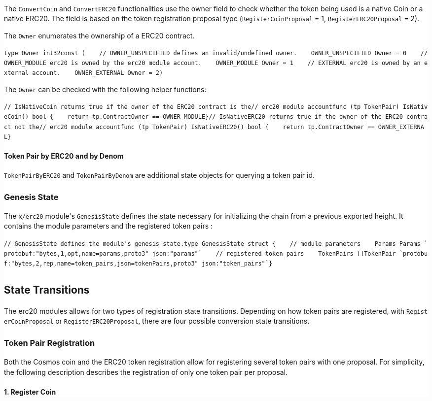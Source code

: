 The `ConvertCoin` and `ConvertERC20` functionalities use the owner field to check
whether the token being used is a native Coin or a native ERC20.
The field is based on the token registration proposal type (`RegisterCoinProposal` = 1, `RegisterERC20Proposal` = 2).

The `Owner` enumerates the ownership of a ERC20 contract.

```
type Owner int32const (    // OWNER_UNSPECIFIED defines an invalid/undefined owner.    OWNER_UNSPECIFIED Owner = 0    // OWNER_MODULE erc20 is owned by the erc20 module account.    OWNER_MODULE Owner = 1    // EXTERNAL erc20 is owned by an external account.    OWNER_EXTERNAL Owner = 2)
```

The `Owner` can be checked with the following helper functions:

```
// IsNativeCoin returns true if the owner of the ERC20 contract is the// erc20 module accountfunc (tp TokenPair) IsNativeCoin() bool {    return tp.ContractOwner == OWNER_MODULE}// IsNativeERC20 returns true if the owner of the ERC20 contract not the// erc20 module accountfunc (tp TokenPair) IsNativeERC20() bool {    return tp.ContractOwner == OWNER_EXTERNAL}
```

#### Token Pair by ERC20 and by Denom

`TokenPairByERC20` and `TokenPairByDenom` are additional state objects for querying a token pair id.

### Genesis State

The `x/erc20` module's `GenesisState` defines the state necessary
for initializing the chain from a previous exported height.
It contains the module parameters and the registered token pairs :

```
// GenesisState defines the module's genesis state.type GenesisState struct {    // module parameters    Params Params `protobuf:"bytes,1,opt,name=params,proto3" json:"params"`    // registered token pairs    TokenPairs []TokenPair `protobuf:"bytes,2,rep,name=token_pairs,json=tokenPairs,proto3" json:"token_pairs"`}
```

## State Transitions

The erc20 modules allows for two types of registration state transitions.
Depending on how token pairs are registered, with `RegisterCoinProposal` or `RegisterERC20Proposal`,
there are four possible conversion state transitions.

### Token Pair Registration

Both the Cosmos coin and the ERC20 token registration allow for registering several token pairs with one proposal.
For simplicity, the following description describes the registration of only one token pair per proposal.

#### 1. Register Coin
